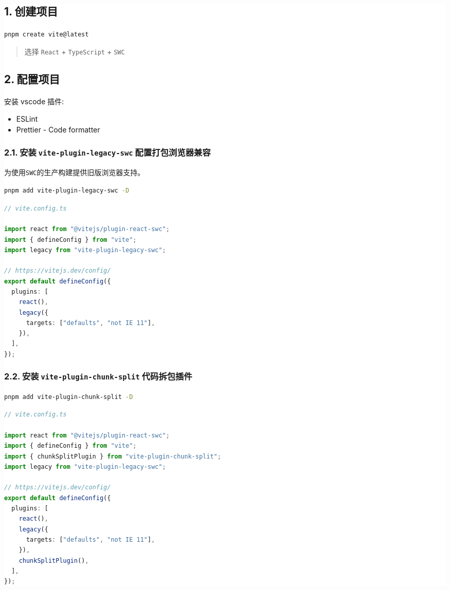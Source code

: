 ## 1. 创建项目

```bash
pnpm create vite@latest
```

> 选择 `React` + `TypeScript` + `SWC`

## 2. 配置项目

安装 vscode 插件:

- ESLint
- Prettier - Code formatter

### 2.1. 安装 `vite-plugin-legacy-swc` 配置打包浏览器兼容

为使用`SWC`的生产构建提供旧版浏览器支持。

```bash
pnpm add vite-plugin-legacy-swc -D
```

```ts
// vite.config.ts

import react from "@vitejs/plugin-react-swc";
import { defineConfig } from "vite";
import legacy from "vite-plugin-legacy-swc";

// https://vitejs.dev/config/
export default defineConfig({
  plugins: [
    react(),
    legacy({
      targets: ["defaults", "not IE 11"],
    }),
  ],
});
```

### 2.2. 安装 `vite-plugin-chunk-split` 代码拆包插件

```bash
pnpm add vite-plugin-chunk-split -D
```

```ts
// vite.config.ts

import react from "@vitejs/plugin-react-swc";
import { defineConfig } from "vite";
import { chunkSplitPlugin } from "vite-plugin-chunk-split";
import legacy from "vite-plugin-legacy-swc";

// https://vitejs.dev/config/
export default defineConfig({
  plugins: [
    react(),
    legacy({
      targets: ["defaults", "not IE 11"],
    }),
    chunkSplitPlugin(),
  ],
});
```
